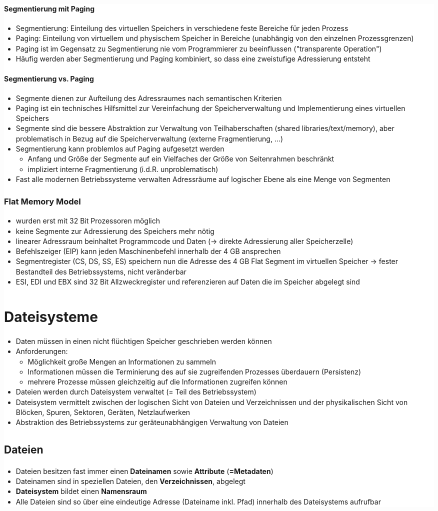 #### Segmentierung mit Paging

- Segmentierung: Einteilung des virtuellen Speichers in verschiedene feste Bereiche für jeden Prozess
- Paging: Einteilung von virtuellem und physischem Speicher in Bereiche (unabhängig von den einzelnen Prozessgrenzen)
- Paging ist im Gegensatz zu Segmentierung nie vom Programmierer zu beeinflussen ("transparente Operation")
- Häufig werden aber Segmentierung und Paging kombiniert, so dass eine zweistufige Adressierung entsteht

#### Segmentierung vs. Paging

- Segmente dienen zur Aufteilung des Adressraumes nach semantischen Kriterien
- Paging ist ein technisches Hilfsmittel zur Vereinfachung der Speicherverwaltung und Implementierung eines virtuellen Speichers
- Segmente sind die bessere Abstraktion zur Verwaltung von Teilhaberschaften (shared libraries/text/memory), aber problematisch in Bezug auf die Speicherverwaltung (externe Fragmentierung, ...)
- Segmentierung kann problemlos auf Paging aufgesetzt werden
	- Anfang und Größe der Segmente auf ein Vielfaches der Größe von Seitenrahmen beschränkt
	- impliziert interne Fragmentierung (i.d.R. unproblematisch)
- Fast alle modernen Betriebssysteme verwalten Adressräume auf logischer Ebene als eine Menge von Segmenten

### Flat Memory Model

- wurden erst mit 32 Bit Prozessoren möglich
- keine Segmente zur Adressierung des Speichers mehr nötig
- linearer Adressraum beinhaltet Programmcode und Daten (-> direkte Adressierung aller Speicherzelle)
- Befehlszeiger (EIP) kann jeden Maschinenbefehl innerhalb der 4 GB ansprechen
- Segmentregister (CS, DS, SS, ES) speichern nun die Adresse des 4 GB Flat Segment im virtuellen Speicher -> fester Bestandteil des Betriebssystems, nicht veränderbar
- ESI, EDI und EBX sind 32 Bit Allzweckregister und referenzieren auf Daten die im Speicher abgelegt sind

# Dateisysteme

- Daten müssen in einen nicht flüchtigen Speicher geschrieben werden können
- Anforderungen:
	- Möglichkeit große Mengen an Informationen zu sammeln
	- Informationen müssen die Terminierung des auf sie zugreifenden Prozesses überdauern (Persistenz)
	- mehrere Prozesse müssen gleichzeitig auf die Informationen zugreifen können
- Dateien werden durch Dateisystem verwaltet (= Teil des Betriebssystem)
- Dateisystem vermittelt zwischen der logischen Sicht von Dateien und Verzeichnissen und der physikalischen Sicht von Blöcken, Spuren, Sektoren, Geräten, Netzlaufwerken
- Abstraktion des Betriebssystems zur geräteunabhängigen Verwaltung von Dateien

## Dateien

- Dateien besitzen fast immer einen **Dateinamen** sowie **Attribute** (**=Metadaten**)
- Dateinamen sind in speziellen Dateien, den **Verzeichnissen**, abgelegt
- **Dateisystem** bildet einen **Namensraum**
- Alle Dateien sind so über eine eindeutige Adresse (Dateiname inkl. Pfad) innerhalb des Dateisystems aufrufbar
